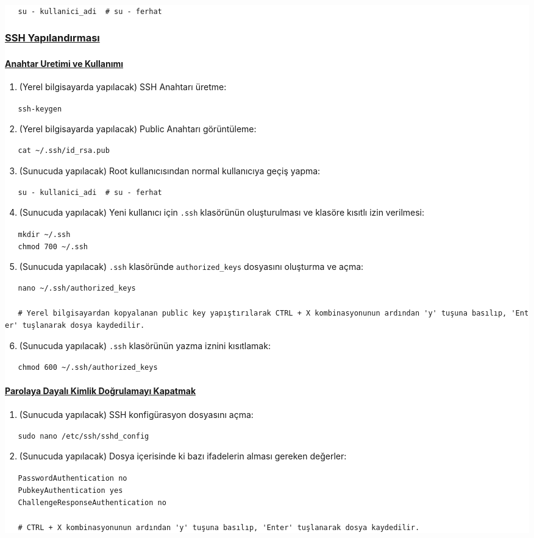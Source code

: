 ```
   su - kullanici_adi  # su - ferhat
```
### [SSH Yapılandırması](#ssh)

#### [Anahtar Uretimi ve Kullanımı](#anahtar)

1. (Yerel bilgisayarda yapılacak) SSH Anahtarı üretme:

```
   ssh-keygen
```

2. (Yerel bilgisayarda yapılacak) Public Anahtarı görüntüleme:

```
   cat ~/.ssh/id_rsa.pub
```

3. (Sunucuda yapılacak) Root kullanıcısından normal kullanıcıya geçiş yapma:

```
   su - kullanici_adi  # su - ferhat
```

4. (Sunucuda yapılacak) Yeni kullanıcı için `.ssh` klasörünün oluşturulması ve klasöre kısıtlı izin verilmesi:

```
   mkdir ~/.ssh
   chmod 700 ~/.ssh 
```

5. (Sunucuda yapılacak) `.ssh` klasöründe `authorized_keys` dosyasını oluşturma ve açma:

```
   nano ~/.ssh/authorized_keys
   
   # Yerel bilgisayardan kopyalanan public key yapıştırılarak CTRL + X kombinasyonunun ardından 'y' tuşuna basılıp, 'Enter' tuşlanarak dosya kaydedilir.
```

6. (Sunucuda yapılacak) `.ssh` klasörünün yazma iznini kısıtlamak:

```
   chmod 600 ~/.ssh/authorized_keys
```

#### [Parolaya Dayalı Kimlik Doğrulamayı Kapatmak](#password-auth)

1. (Sunucuda yapılacak) SSH konfigürasyon dosyasını açma:

```
   sudo nano /etc/ssh/sshd_config
```

2. (Sunucuda yapılacak) Dosya içerisinde ki bazı ifadelerin alması gereken değerler:

```
   PasswordAuthentication no 
   PubkeyAuthentication yes
   ChallengeResponseAuthentication no
   
   # CTRL + X kombinasyonunun ardından 'y' tuşuna basılıp, 'Enter' tuşlanarak dosya kaydedilir.
```
